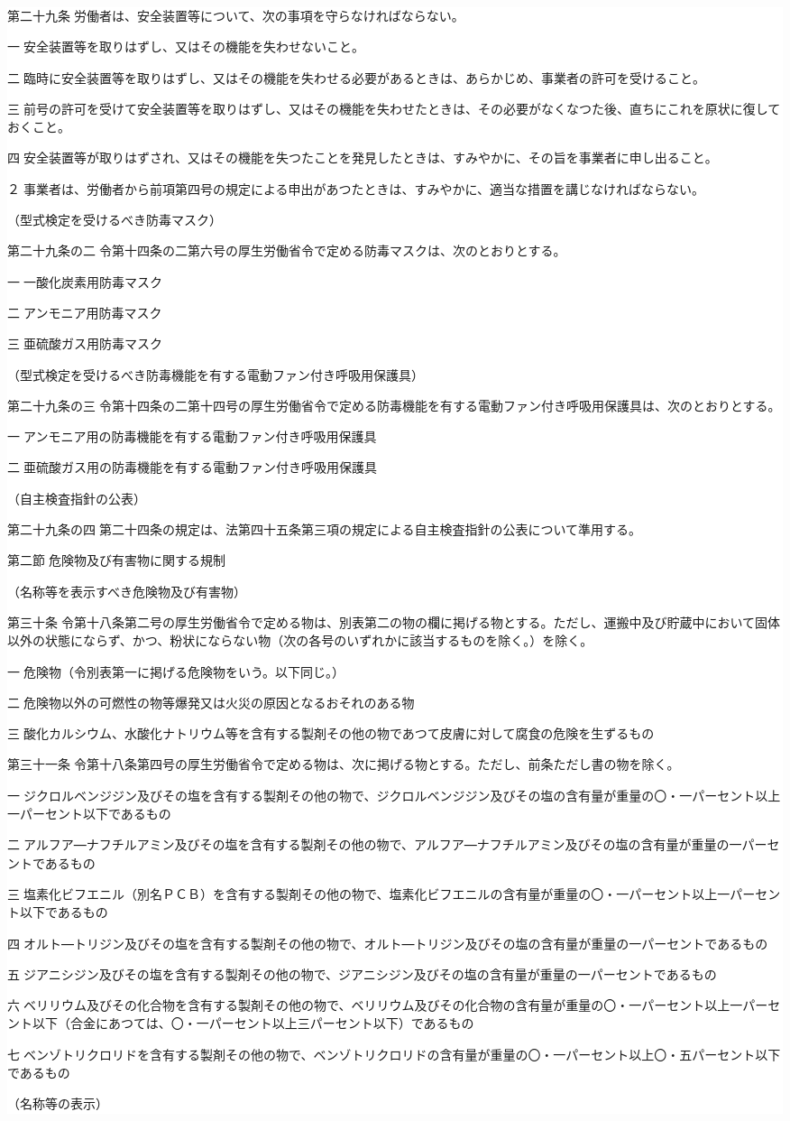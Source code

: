 第二十九条 労働者は、安全装置等について、次の事項を守らなければならない。

一 安全装置等を取りはずし、又はその機能を失わせないこと。

二 臨時に安全装置等を取りはずし、又はその機能を失わせる必要があるときは、あらかじめ、事業者の許可を受けること。

三 前号の許可を受けて安全装置等を取りはずし、又はその機能を失わせたときは、その必要がなくなつた後、直ちにこれを原状に復しておくこと。

四 安全装置等が取りはずされ、又はその機能を失つたことを発見したときは、すみやかに、その旨を事業者に申し出ること。

２ 事業者は、労働者から前項第四号の規定による申出があつたときは、すみやかに、適当な措置を講じなければならない。

（型式検定を受けるべき防毒マスク）

第二十九条の二 令第十四条の二第六号の厚生労働省令で定める防毒マスクは、次のとおりとする。

一 一酸化炭素用防毒マスク

二 アンモニア用防毒マスク

三 亜硫酸ガス用防毒マスク

（型式検定を受けるべき防毒機能を有する電動ファン付き呼吸用保護具）

第二十九条の三 令第十四条の二第十四号の厚生労働省令で定める防毒機能を有する電動ファン付き呼吸用保護具は、次のとおりとする。

一 アンモニア用の防毒機能を有する電動ファン付き呼吸用保護具

二 亜硫酸ガス用の防毒機能を有する電動ファン付き呼吸用保護具

（自主検査指針の公表）

第二十九条の四 第二十四条の規定は、法第四十五条第三項の規定による自主検査指針の公表について準用する。

第二節 危険物及び有害物に関する規制

（名称等を表示すべき危険物及び有害物）

第三十条 令第十八条第二号の厚生労働省令で定める物は、別表第二の物の欄に掲げる物とする。ただし、運搬中及び貯蔵中において固体以外の状態にならず、かつ、粉状にならない物（次の各号のいずれかに該当するものを除く。）を除く。

一 危険物（令別表第一に掲げる危険物をいう。以下同じ。）

二 危険物以外の可燃性の物等爆発又は火災の原因となるおそれのある物

三 酸化カルシウム、水酸化ナトリウム等を含有する製剤その他の物であつて皮膚に対して腐食の危険を生ずるもの

第三十一条 令第十八条第四号の厚生労働省令で定める物は、次に掲げる物とする。ただし、前条ただし書の物を除く。

一 ジクロルベンジジン及びその塩を含有する製剤その他の物で、ジクロルベンジジン及びその塩の含有量が重量の〇・一パーセント以上一パーセント以下であるもの

二 アルフア―ナフチルアミン及びその塩を含有する製剤その他の物で、アルフア―ナフチルアミン及びその塩の含有量が重量の一パーセントであるもの

三 塩素化ビフエニル（別名ＰＣＢ）を含有する製剤その他の物で、塩素化ビフエニルの含有量が重量の〇・一パーセント以上一パーセント以下であるもの

四 オルト―トリジン及びその塩を含有する製剤その他の物で、オルト―トリジン及びその塩の含有量が重量の一パーセントであるもの

五 ジアニシジン及びその塩を含有する製剤その他の物で、ジアニシジン及びその塩の含有量が重量の一パーセントであるもの

六 ベリリウム及びその化合物を含有する製剤その他の物で、ベリリウム及びその化合物の含有量が重量の〇・一パーセント以上一パーセント以下（合金にあつては、〇・一パーセント以上三パーセント以下）であるもの

七 ベンゾトリクロリドを含有する製剤その他の物で、ベンゾトリクロリドの含有量が重量の〇・一パーセント以上〇・五パーセント以下であるもの

（名称等の表示）
